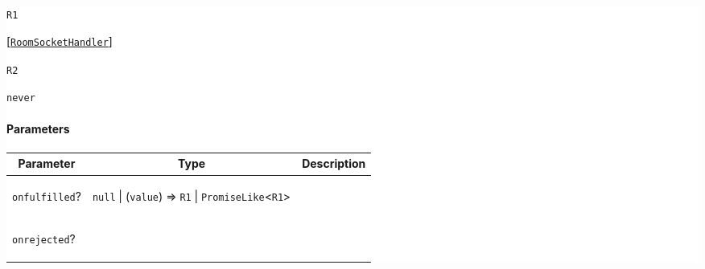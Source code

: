 `R1`

</td>
<td>

[[`RoomSocketHandler`](RoomSocketHandler.md)]

</td>
</tr>
<tr>
<td>

`R2`

</td>
<td>

`never`

</td>
</tr>
</tbody>
</table>

#### Parameters

<table>
<thead>
<tr>
<th>Parameter</th>
<th>Type</th>
<th>Description</th>
</tr>
</thead>
<tbody>
<tr>
<td>

`onfulfilled`?

</td>
<td>

`null` \| (`value`) => `R1` \| `PromiseLike`\<`R1`\>

</td>
<td>

</td>
</tr>
<tr>
<td>

`onrejected`?

</td>
<td>
